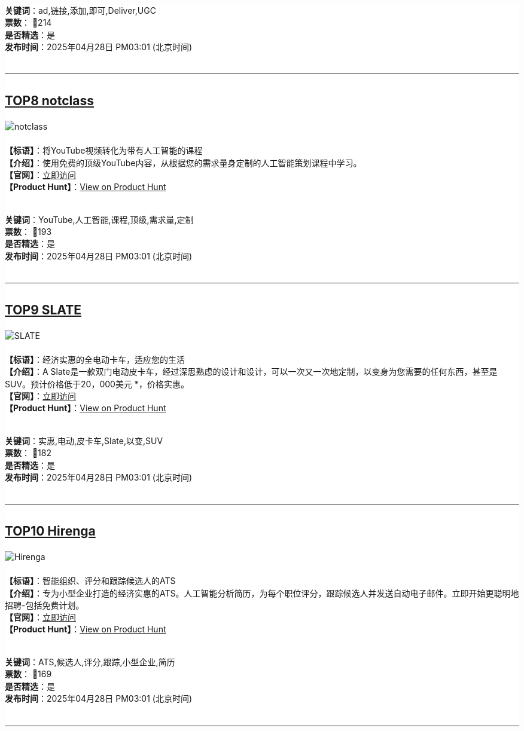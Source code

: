 **关键词**：ad,链接,添加,即可,Deliver,UGC<br />
**票数**： 🔺214<br />
**是否精选**：是<br />
**发布时间**：2025年04月28日 PM03:01 (北京时间)<br /><br />

---

## [TOP8    notclass](https://www.producthunt.com/posts/notclass-3)
![notclass](https://ph-files.imgix.net/0db9aa91-7d47-49c1-8b17-814a0c23ad1a.png?auto=format&fit=crop&frame=1&h=512&w=1024)<br /><br />
**【标语】**：将YouTube视频转化为带有人工智能的课程<br />
**【介绍】**：使用免费的顶级YouTube内容，从根据您的需求量身定制的人工智能策划课程中学习。<br />
**【官网】**：[立即访问](https://www.producthunt.com/r/OU74RDPSTX4HRN)<br />
**【Product Hunt】**：[View on Product Hunt](https://www.producthunt.com/posts/notclass-3)<br /><br />

**关键词**：YouTube,人工智能,课程,顶级,需求量,定制<br />
**票数**： 🔺193<br />
**是否精选**：是<br />
**发布时间**：2025年04月28日 PM03:01 (北京时间)<br /><br />

---

## [TOP9    SLATE](https://www.producthunt.com/posts/slate-e3d70180-08ee-44c0-8476-892a36c479f5)
![SLATE](https://ph-files.imgix.net/33570fe0-04bc-4238-b872-e7e2fa429cb0.jpeg?auto=format&fit=crop&frame=1&h=512&w=1024)<br /><br />
**【标语】**：经济实惠的全电动卡车，适应您的生活<br />
**【介绍】**：A Slate是一款双门电动皮卡车，经过深思熟虑的设计和设计，可以一次又一次地定制，以变身为您需要的任何东西，甚至是SUV。预计价格低于20，000美元 *，价格实惠。<br />
**【官网】**：[立即访问](https://www.producthunt.com/r/ZHUAYBUWX2KR6G)<br />
**【Product Hunt】**：[View on Product Hunt](https://www.producthunt.com/posts/slate-e3d70180-08ee-44c0-8476-892a36c479f5)<br /><br />

**关键词**：实惠,电动,皮卡车,Slate,以变,SUV<br />
**票数**： 🔺182<br />
**是否精选**：是<br />
**发布时间**：2025年04月28日 PM03:01 (北京时间)<br /><br />

---

## [TOP10    Hirenga](https://www.producthunt.com/posts/hirenga)
![Hirenga](https://ph-files.imgix.net/f21566b7-6fc9-4ba7-9574-a119cd43a7a6.png?auto=format&fit=crop&frame=1&h=512&w=1024)<br /><br />
**【标语】**：智能组织、评分和跟踪候选人的ATS<br />
**【介绍】**：专为小型企业打造的经济实惠的ATS。人工智能分析简历，为每个职位评分，跟踪候选人并发送自动电子邮件。立即开始更聪明地招聘-包括免费计划。<br />
**【官网】**：[立即访问](https://www.producthunt.com/r/NREQBXEJSEXFPB)<br />
**【Product Hunt】**：[View on Product Hunt](https://www.producthunt.com/posts/hirenga)<br /><br />

**关键词**：ATS,候选人,评分,跟踪,小型企业,简历<br />
**票数**： 🔺169<br />
**是否精选**：是<br />
**发布时间**：2025年04月28日 PM03:01 (北京时间)<br /><br />

---
